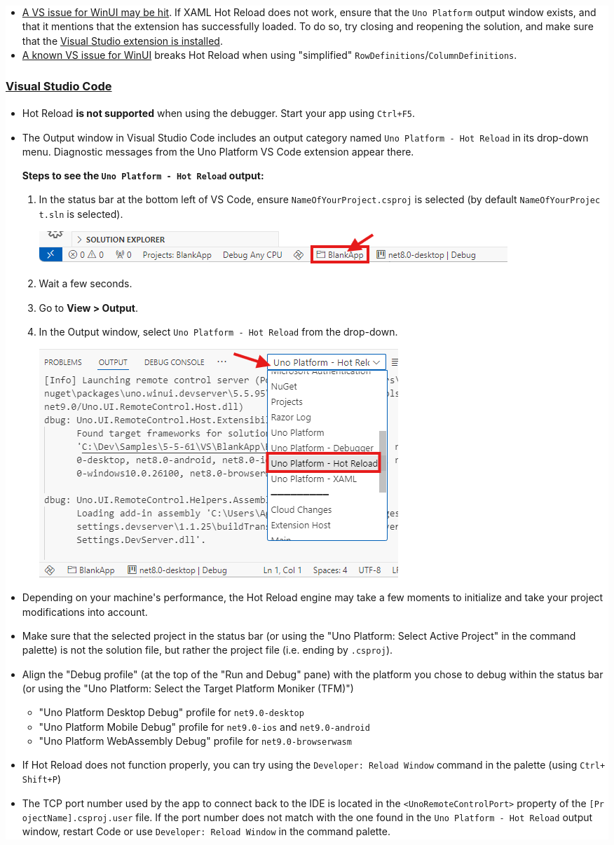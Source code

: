   - [A VS issue for WinUI may be hit](https://developercommunity.visualstudio.com/t/net80-windows10-needs-to-be-first-for-W/10643724). If XAML Hot Reload does not work, ensure that the `Uno Platform` output window exists, and that it mentions that the extension has successfully loaded. To do so, try closing and reopening the solution, and make sure that the [Visual Studio extension is installed](xref:Uno.GetStarted.vs2022).
  - [A known VS issue for WinUI](https://github.com/microsoft/microsoft-ui-xaml/issues/5944) breaks Hot Reload when using "simplified" `RowDefinitions`/`ColumnDefinitions`.

### [**Visual Studio Code**](#tab/vscodets)

- Hot Reload **is not supported** when using the debugger. Start your app using `Ctrl+F5`.
- The Output window in Visual Studio Code includes an output category named `Uno Platform - Hot Reload` in its drop-down menu. Diagnostic messages from the Uno Platform VS Code extension appear there.

    **Steps to see the `Uno Platform - Hot Reload` output:**  
    1. In the status bar at the bottom left of VS Code, ensure `NameOfYourProject.csproj` is selected (by default `NameOfYourProject.sln` is selected).

       ![.csproj selection in Visual Studio Code](../Assets/features/hotreload/vscode-csproj-selection.png)
    2. Wait a few seconds.
    3. Go to **View > Output**.
    4. In the Output window, select `Uno Platform - Hot Reload` from the drop-down.

       ![`Uno Platform` output drop-down](../Assets/features/hotreload/vs-code-uno-platform-hr-output.png)
- Depending on your machine's performance, the Hot Reload engine may take a few moments to initialize and take your project modifications into account.
- Make sure that the selected project in the status bar (or using the "Uno Platform: Select Active Project" in the command palette) is not the solution file, but rather the project file (i.e. ending by `.csproj`).
- Align the "Debug profile" (at the top of the "Run and Debug" pane) with the platform you chose to debug within the status bar (or using the "Uno Platform: Select the Target Platform Moniker (TFM)")
  - "Uno Platform Desktop Debug" profile for `net9.0-desktop`
  - "Uno Platform Mobile Debug" profile for `net9.0-ios` and `net9.0-android`
  - "Uno Platform WebAssembly Debug" profile for `net9.0-browserwasm`
- If Hot Reload does not function properly, you can try using the `Developer: Reload Window` command in the palette (using `Ctrl+Shift+P`)
- The TCP port number used by the app to connect back to the IDE is located in the `<UnoRemoteControlPort>` property of the `[ProjectName].csproj.user` file. If the port number does not match with the one found in the `Uno Platform - Hot Reload` output window, restart Code or use `Developer: Reload Window` in the command palette.
